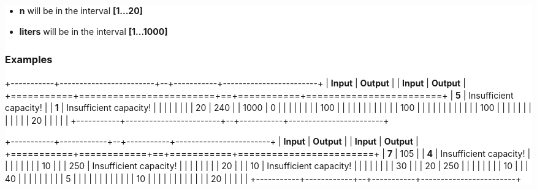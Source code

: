 -   **n** will be in the interval **\[1...20\]**

-   **liters** will be in the interval **\[1...1000\]**

### Examples

+-----------+------------------------+--+-----------+------------------------+
| **Input** | **Output**             |  | **Input** | **Output**             |
+===========+========================+==+===========+========================+
| **5**     | Insufficient capacity! |  | **1**     | Insufficient capacity! |
|           |                        |  |           |                        |
| 20        | 240                    |  | 1000      | 0                      |
|           |                        |  |           |                        |
| 100       |                        |  |           |                        |
|           |                        |  |           |                        |
| 100       |                        |  |           |                        |
|           |                        |  |           |                        |
| 100       |                        |  |           |                        |
|           |                        |  |           |                        |
| 20        |                        |  |           |                        |
+-----------+------------------------+--+-----------+------------------------+

+-----------+------------+--+-----------+------------------------+
| **Input** | **Output** |  | **Input** | **Output**             |
+===========+============+==+===========+========================+
| **7**     | 105        |  | **4**     | Insufficient capacity! |
|           |            |  |           |                        |
| 10        |            |  | 250       | Insufficient capacity! |
|           |            |  |           |                        |
| 20        |            |  | 10        | Insufficient capacity! |
|           |            |  |           |                        |
| 30        |            |  | 20        | 250                    |
|           |            |  |           |                        |
| 10        |            |  | 40        |                        |
|           |            |  |           |                        |
| 5         |            |  |           |                        |
|           |            |  |           |                        |
| 10        |            |  |           |                        |
|           |            |  |           |                        |
| 20        |            |  |           |                        |
+-----------+------------+--+-----------+------------------------+
